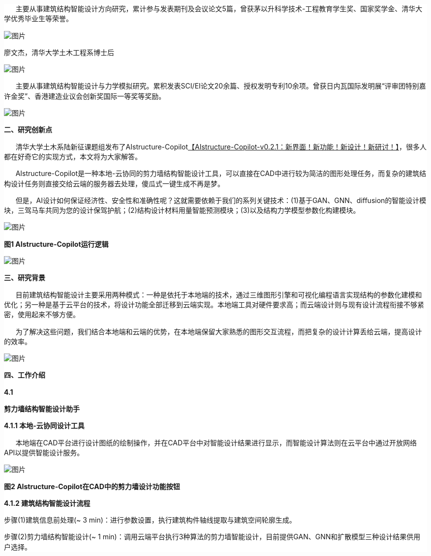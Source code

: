       主要从事建筑结构智能设计方向研究，累计参与发表期刊及会议论文5篇，曾获茅以升科学技术-工程教育学生奖、国家奖学金、清华大学优秀毕业生等荣誉。

![图片](https://mmbiz.qpic.cn/mmbiz_gif/uicvHNr9Bf3eLZtMpd5HM12TK9YXySY9QJPeaWT37U7RYCdz5S7boaMHjf0LStjiavXFoIKicNUiccCichqYEA22lbA/640?wx_fmt=gif&from=appmsg&tp=webp&wxfrom=5&wx_lazy=1)

廖文杰，清华大学土木工程系博士后

![图片](https://mmbiz.qpic.cn/mmbiz_png/uicvHNr9Bf3eLZtMpd5HM12TK9YXySY9QFLC39WxS8IGEvYst26VRkvJ0b4ateWLr6w0dQX2pIf3FqP3iaibrm97w/640?wx_fmt=png&from=appmsg&tp=webp&wxfrom=5&wx_lazy=1&wx_co=1)

      主要从事建筑结构智能设计与力学模拟研究。累积发表SCI/EI论文20余篇、授权发明专利10余项。曾获日内瓦国际发明展“评审团特别嘉许金奖”、香港建造业议会创新奖国际一等奖等奖励。

![图片](https://mmbiz.qpic.cn/mmbiz_png/uicvHNr9Bf3eLZtMpd5HM12TK9YXySY9QGmibBnyW3W6ciarpAEpwksKsib82iaAxMID1aLANM4DAOQTTdZpmleCoNQ/640?wx_fmt=png&from=appmsg&tp=webp&wxfrom=5&wx_lazy=1&wx_co=1)

**二、研究创新点**

      清华大学土木系陆新征课题组发布了AIstructure-Copilot[【AIstructure-Copilot-v0.2.1：新界面！新功能！新设计！新研讨！】](https://mp.weixin.qq.com/s?__biz=MzI4NTAzNjUzMA==&mid=2657539967&idx=1&sn=72137ad64f7808612886e2dc11d3c5ea&scene=21#wechat_redirect)，很多人都在好奇它的实现方式，本文将为大家解答。

      AIstructure-Copilot是一种本地-云协同的剪力墙结构智能设计工具，可以直接在CAD中进行较为简洁的图形处理任务，而复杂的建筑结构设计任务则直接交给云端的服务器去处理，傻瓜式一键生成不再是梦。

      但是，AI设计如何保证经济性、安全性和准确性呢？这就需要依赖于我们的系列关键技术：(1)基于GAN、GNN、diffusion的智能设计模块，三驾马车共同为您的设计保驾护航；(2)结构设计材料用量智能预测模块；(3)以及结构力学模型参数化构建模块。

![图片](https://mmbiz.qpic.cn/mmbiz_png/uicvHNr9Bf3eLZtMpd5HM12TK9YXySY9QHjWbuAHMyrzGk0tgCiaK8yhXtKtZPDEzwvMj1mPZicicQFGmAHQEcUq3Q/640?wx_fmt=png&from=appmsg&tp=webp&wxfrom=5&wx_lazy=1&wx_co=1)

**图1 AIstructure-Copilot运行逻辑**

![图片](https://mmbiz.qpic.cn/mmbiz_png/uicvHNr9Bf3eLZtMpd5HM12TK9YXySY9QGmibBnyW3W6ciarpAEpwksKsib82iaAxMID1aLANM4DAOQTTdZpmleCoNQ/640?wx_fmt=png&from=appmsg&tp=webp&wxfrom=5&wx_lazy=1&wx_co=1)

**三、研究背景**

      目前建筑结构智能设计主要采用两种模式：一种是依托于本地端的技术，通过三维图形引擎和可视化编程语言实现结构的参数化建模和优化；另一种是基于云平台的技术，将设计功能全部迁移到云端实现。本地端工具对硬件要求高；而云端设计则与现有设计流程衔接不够紧密，使用起来不够方便。

      为了解决这些问题，我们结合本地端和云端的优势，在本地端保留大家熟悉的图形交互流程，而把复杂的设计计算丢给云端，提高设计的效率。

![图片](https://mmbiz.qpic.cn/mmbiz_png/uicvHNr9Bf3eLZtMpd5HM12TK9YXySY9QGmibBnyW3W6ciarpAEpwksKsib82iaAxMID1aLANM4DAOQTTdZpmleCoNQ/640?wx_fmt=png&from=appmsg&tp=webp&wxfrom=5&wx_lazy=1&wx_co=1)

**四、工作介绍**

**4.1**  

**剪力墙结构智能设计助手**

**4.1.1 本地-云协同设计工具**

      本地端在CAD平台进行设计图纸的绘制操作，并在CAD平台中对智能设计结果进行显示，而智能设计算法则在云平台中通过开放网络API以提供智能设计服务。

![图片](https://mmbiz.qpic.cn/mmbiz_png/uicvHNr9Bf3eLZtMpd5HM12TK9YXySY9QEXfRGIGnqf8chHiamkEBU5OYFyN25DPpfUsoJQgFS35oXXV4ERXytzQ/640?wx_fmt=png&from=appmsg&tp=webp&wxfrom=5&wx_lazy=1&wx_co=1)

**图2 AIstructure-Copilot在CAD中的剪力墙设计功能按钮**

**4.1.2 建筑结构智能设计流程**

步骤(1)建筑信息前处理(~ 3 min)：进行参数设置，执行建筑构件轴线提取与建筑空间轮廓生成。

步骤(2)剪力墙结构智能设计(~ 1 min)：调用云端平台执行3种算法的剪力墙智能设计，目前提供GAN、GNN和扩散模型三种设计结果供用户选择。
